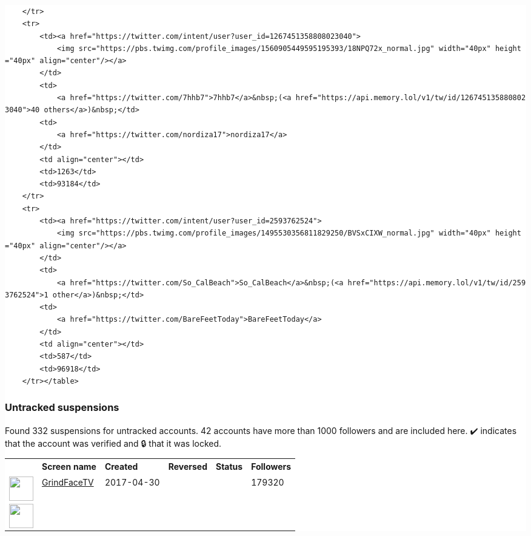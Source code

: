         </tr>
        <tr>
            <td><a href="https://twitter.com/intent/user?user_id=1267451358808023040">
                <img src="https://pbs.twimg.com/profile_images/1560905449595195393/18NPQ72x_normal.jpg" width="40px" height="40px" align="center"/></a>
            </td>
            <td>
                <a href="https://twitter.com/7hhb7">7hhb7</a>&nbsp;(<a href="https://api.memory.lol/v1/tw/id/1267451358808023040">40 others</a>)&nbsp;</td>
            <td>
                <a href="https://twitter.com/nordiza17">nordiza17</a>
            </td>
            <td align="center"></td>
            <td>1263</td>
            <td>93184</td>
        </tr>
        <tr>
            <td><a href="https://twitter.com/intent/user?user_id=2593762524">
                <img src="https://pbs.twimg.com/profile_images/1495530356811829250/BVSxCIXW_normal.jpg" width="40px" height="40px" align="center"/></a>
            </td>
            <td>
                <a href="https://twitter.com/So_CalBeach">So_CalBeach</a>&nbsp;(<a href="https://api.memory.lol/v1/tw/id/2593762524">1 other</a>)&nbsp;</td>
            <td>
                <a href="https://twitter.com/BareFeetToday">BareFeetToday</a>
            </td>
            <td align="center"></td>
            <td>587</td>
            <td>96918</td>
        </tr></table>


### Untracked suspensions

Found 332 suspensions for untracked accounts.
42 accounts have more than 1000 followers and are included here.
  ✔️ indicates that the account was verified and 🔒 that it was locked.

<table>
    <tr>
        <th></th>
        <th align="left">Screen name</th>
        <th align="left">Created</th>
        <th align="left">Reversed</th>
        <th align="left">Status</th>
        <th align="left">Followers</th>
    </tr>
        <tr>
            <td><a href="https://twitter.com/intent/user?user_id=858719230060929024">
                <img src="https://pbs.twimg.com/profile_images/1381788624992104448/vVenykcj_normal.jpg" width="40px" height="40px" align="center"/></a>
            </td>
            <td>
                <a href="https://twitter.com/GrindFaceTV">GrindFaceTV</a></td>
            <td>2017-04-30</td>
            <td></td>
            <td align="center"></td>
            <td>179320</td>
        </tr>
        <tr>
            <td><a href="https://twitter.com/intent/user?user_id=949714524055244800">
                <img src="https://pbs.twimg.com/profile_images/1216775427232096257/Z-cm3Pq6_normal.jpg" width="40px" height="40px" align="center"/></a>
            </td>
            <td>